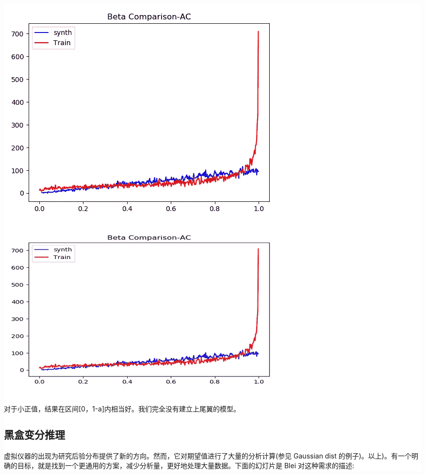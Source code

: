 ![](img/d470d64bb1609ec58cbb79e0dda53c7c.png)![](img/36ae9f3863720537b91620e3116d43e8.png)

对于小正值，结果在区间[0，1-a]内相当好。我们完全没有建立上尾翼的模型。

## 黑盒变分推理

虚拟仪器的出现为研究后验分布提供了新的方向。然而，它对期望值进行了大量的分析计算(参见 Gaussian dist 的例子)。以上)。有一个明确的目标，就是找到一个更通用的方案，减少分析量，更好地处理大量数据。下面的幻灯片是 Blei 对这种需求的描述:
